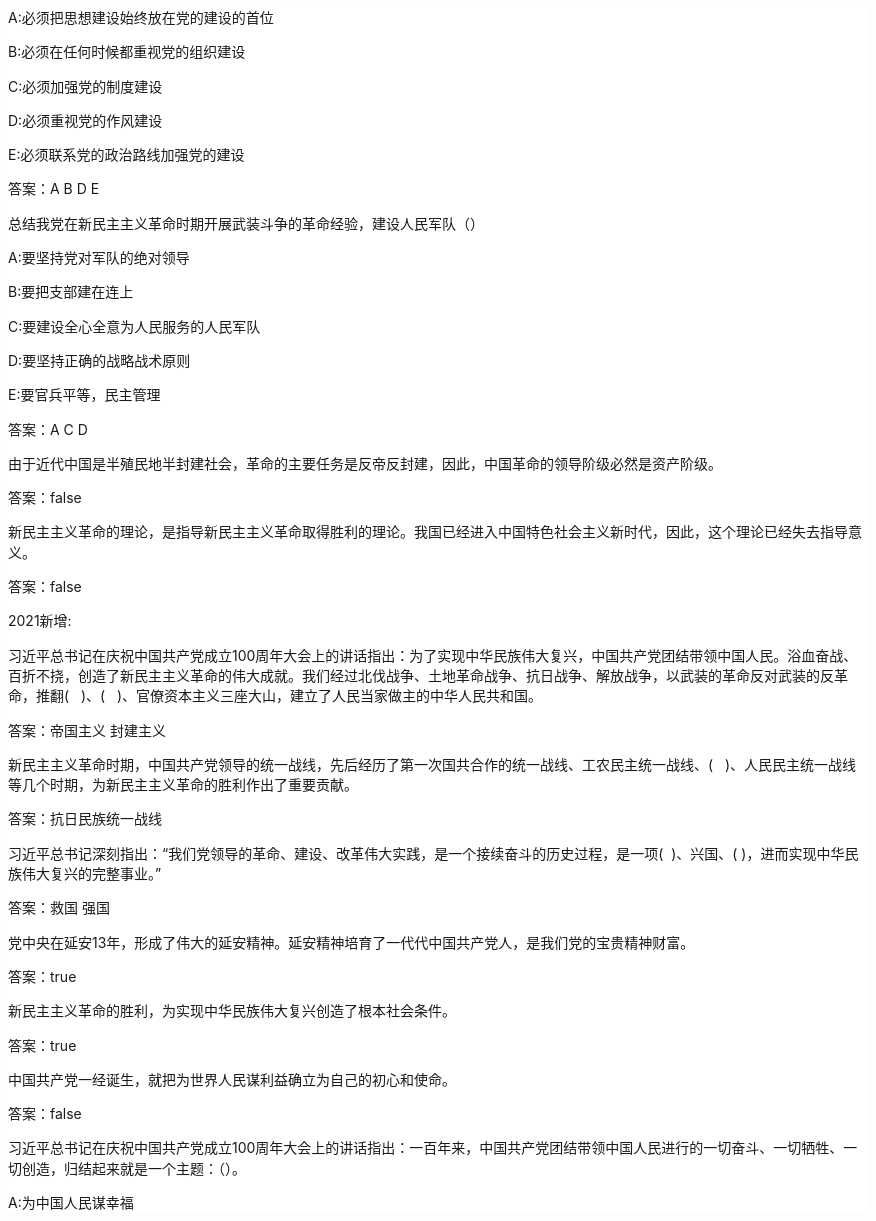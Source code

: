 A:必须把思想建设始终放在党的建设的首位

B:必须在任何时候都重视党的组织建设

C:必须加强党的制度建设

D:必须重视党的作风建设

E:必须联系党的政治路线加强党的建设

答案：A B D E

总结我党在新民主主义革命时期开展武装斗争的革命经验，建设人民军队（）

A:要坚持党对军队的绝对领导

B:要把支部建在连上

C:要建设全心全意为人民服务的人民军队

D:要坚持正确的战略战术原则

E:要官兵平等，民主管理

答案：A C D

由于近代中国是半殖民地半封建社会，革命的主要任务是反帝反封建，因此，中国革命的领导阶级必然是资产阶级。

答案：false

新民主主义革命的理论，是指导新民主主义革命取得胜利的理论。我国已经进入中国特色社会主义新时代，因此，这个理论已经失去指导意义。

答案：false

2021新增:

习近平总书记在庆祝中国共产党成立100周年大会上的讲话指出：为了实现中华民族伟大复兴，中国共产党团结带领中国人民。浴血奋战、百折不挠，创造了新民主主义革命的伟大成就。我们经过北伐战争、土地革命战争、抗日战争、解放战争，以武装的革命反对武装的反革命，推翻(   )、(   )、官僚资本主义三座大山，建立了人民当家做主的中华人民共和国。 

答案：帝国主义 封建主义

新民主主义革命时期，中国共产党领导的统一战线，先后经历了第一次国共合作的统一战线、工农民主统一战线、(   )、人民民主统一战线等几个时期，为新民主主义革命的胜利作出了重要贡献。 

答案：抗日民族统一战线

习近平总书记深刻指出：“我们党领导的革命、建设、改革伟大实践，是一个接续奋斗的历史过程，是一项(  )、兴国、( )，进而实现中华民族伟大复兴的完整事业。” 

答案：救国 强国

党中央在延安13年，形成了伟大的延安精神。延安精神培育了一代代中国共产党人，是我们党的宝贵精神财富。

答案：true

新民主主义革命的胜利，为实现中华民族伟大复兴创造了根本社会条件。

答案：true

中国共产党一经诞生，就把为世界人民谋利益确立为自己的初心和使命。

答案：false

习近平总书记在庆祝中国共产党成立100周年大会上的讲话指出：一百年来，中国共产党团结带领中国人民进行的一切奋斗、一切牺牲、一切创造，归结起来就是一个主题：（）。

A:为中国人民谋幸福 

